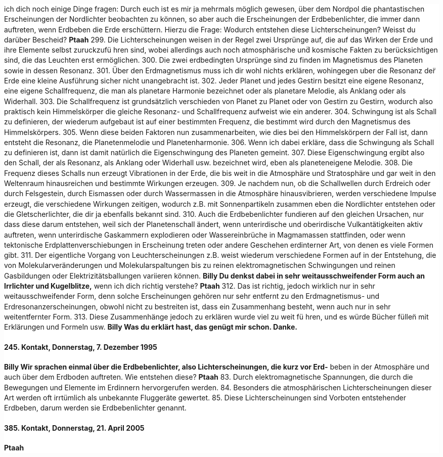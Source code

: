 ich dich noch einige Dinge fragen: Durch euch ist es mir ja mehrmals möglich gewesen, über dem Nordpol die phantastischen Erscheinungen der Nordlichter beobachten zu können, so aber auch die Erscheinungen der Erdbebenlichter, die immer dann auftreten, wenn Erdbeben die Erde erschüttern. Hierzu die Frage: Wodurch entstehen diese Lichterscheinungen? Weisst du darüber Bescheid?
**Ptaah**
299. Die Lichterscheinungen weisen in der Regel zwei Ursprünge auf, die auf das Wirken der Erde und ihre Elemente selbst zuruckzufü hren sind, wobei allerdings auch noch atmosphärische und̈ kosmische Fakten zu berücksichtigen sind, die das Leuchten erst ermöglichen.
300. Die zwei erdbedingten Ursprünge sind zu finden im Magnetismus des Planeten sowie in dessen Resonanz.
301. Über den Erdmagnetismus muss ich dir wohl nichts erklären, wohingegen uber die Resonanz der̈ Erde eine kleine Ausführung sicher nicht unangebracht ist.
302. Jeder Planet und jedes Gestirn besitzt eine eigene Resonanz, eine eigene Schallfrequenz, die man als planetare Harmonie bezeichnet oder als planetare Melodie, als Anklang oder als Widerhall.
303. Die Schallfrequenz ist grundsätzlich verschieden von Planet zu Planet oder von Gestirn zu Gestirn, wodurch also praktisch kein Himmelskörper die gleiche Resonanz- und Schallfrequenz aufweist wie ein anderer.
304. Schwingung ist als Schall zu definieren, der wiederum aufgebaut ist auf einer bestimmten Frequenz, die bestimmt wird durch den Magnetismus des Himmelskörpers.
305. Wenn diese beiden Faktoren nun zusammenarbeiten, wie dies bei den Himmelskörpern der Fall ist, dann entsteht die Resonanz, die Planetenmelodie und Planetenharmonie.
306. Wenn ich dabei erkläre, dass die Schwingung als Schall zu definieren ist, dann ist damit natürlich die Eigenschwingung des Planeten gemeint.
307. Diese Eigenschwingung ergibt also den Schall, der als Resonanz, als Anklang oder Widerhall usw. bezeichnet wird, eben als planeteneigene Melodie.
308. Die Frequenz dieses Schalls nun erzeugt Vibrationen in der Erde, die bis weit in die Atmosphäre und Stratosphäre und gar weit in den Weltenraum hinausreichen und bestimmte Wirkungen erzeugen.
309. Je nachdem nun, ob die Schallwellen durch Erdreich oder durch Felsgestein, durch Eismassen oder durch Wassermassen in die Atmosphäre hinausvibrieren, werden verschiedene Impulse erzeugt, die verschiedene Wirkungen zeitigen, wodurch z.B. mit Sonnenpartikeln zusammen eben die Nordlichter entstehen oder die Gletscherlichter, die dir ja ebenfalls bekannt sind.
310. Auch die Erdbebenlichter fundieren auf den gleichen Ursachen, nur dass diese darum entstehen, weil sich der Planetenschall ändert, wenn unterirdische und oberirdische Vulkantätigkeiten aktiv auftreten, wenn unterirdische Gaskammern explodieren oder Wassereinbrüche in Magmamassen stattfinden, oder wenn tektonische Erdplattenverschiebungen in Erscheinung treten oder andere Geschehen erdinterner Art, von denen es viele Formen gibt.
311. Der eigentliche Vorgang von Leuchterscheinungen z.B. weist wiederum verschiedene Formen auf in der Entstehung, die von Molekularveränderungen und Molekularspaltungen bis zu reinen elektromagnetischen Schwingungen und reinen Gasbildungen oder Elektrizitätsballungen variieren können.
**Billy      Du denkst dabei in sehr weitausschweifender Form auch an Irrlichter und Kugelblitze,**
wenn ich dich richtig verstehe?
**Ptaah**
312. Das ist richtig, jedoch wirklich nur in sehr weitausschweifender Form, denn solche Erscheinungen gehören nur sehr entfernt zu den Erdmagnetismus- und Erdresonanzerscheinungen, obwohl nicht zu bestreiten ist, dass ein Zusammenhang besteht, wenn auch nur in sehr weitentfernter Form.
313. Diese Zusammenhänge jedoch zu erklären wurde viel zu weit fü hren, und es würde Bücher füllen̈ mit Erklärungen und Formeln usw.
**Billy      Was du erklärt hast, das genügt mir schon. Danke.**
#### 245. Kontakt, Donnerstag, 7. Dezember 1995
**Billy      Wir sprachen einmal über die Erdbebenlichter, also Lichterscheinungen, die kurz vor Erd-**
beben in der Atmosphäre und auch über dem Erdboden auftreten. Wie entstehen diese?
**Ptaah**
83. Durch elektromagnetische Spannungen, die durch die Bewegungen und Elemente im Erdinnern hervorgerufen werden.
84. Besonders die atmosphärischen Lichterscheinungen dieser Art werden oft irrtümlich als unbekannte Fluggeräte gewertet.
85. Diese Lichterscheinungen sind Vorboten entstehender Erdbeben, darum werden sie Erdbebenlichter genannt.
#### 385. Kontakt, Donnerstag, 21. April 2005
**Ptaah**